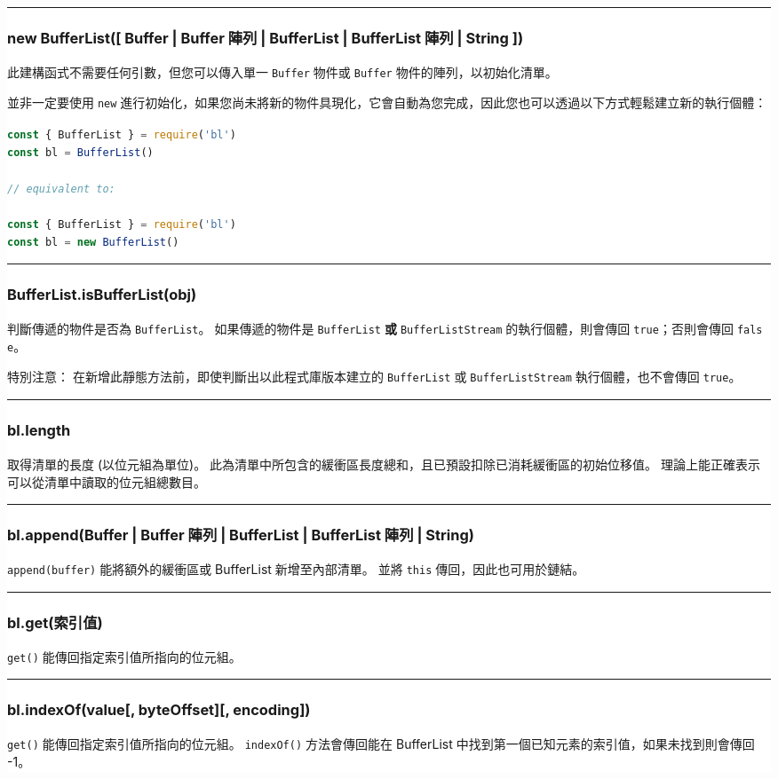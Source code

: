 --------------------------------------------------------
<a name="ctor"></a>
### <a name="new-bufferlist-buffer--buffer-array--bufferlist--bufferlist-array--string-"></a>new BufferList([ Buffer | Buffer 陣列 | BufferList | BufferList 陣列 | String ])
此建構函式不需要任何引數，但您可以傳入單一 `Buffer` 物件或 `Buffer` 物件的陣列，以初始化清單。

並非一定要使用 `new` 進行初始化，如果您尚未將新的物件具現化，它會自動為您完成，因此您也可以透過以下方式輕鬆建立新的執行個體：

```js
const { BufferList } = require('bl')
const bl = BufferList()

// equivalent to:

const { BufferList } = require('bl')
const bl = new BufferList()
```

--------------------------------------------------------
<a name="isBufferList"></a>
### <a name="bufferlistisbufferlistobj"></a>BufferList.isBufferList(obj)
判斷傳遞的物件是否為 `BufferList`。 如果傳遞的物件是 `BufferList` **或** `BufferListStream` 的執行個體，則會傳回 `true`；否則會傳回 `false`。

特別注意： 在新增此靜態方法前，即使判斷出以此程式庫版本建立的 `BufferList` 或 `BufferListStream` 執行個體，也不會傳回 `true`。

--------------------------------------------------------
<a name="length"></a>
### <a name="bllength"></a>bl.length
取得清單的長度 (以位元組為單位)。 此為清單中所包含的緩衝區長度總和，且已預設扣除已消耗緩衝區的初始位移值。 理論上能正確表示可以從清單中讀取的位元組總數目。

--------------------------------------------------------
<a name="append"></a>
### <a name="blappendbuffer--buffer-array--bufferlist--bufferlist-array--string"></a>bl.append(Buffer | Buffer 陣列 | BufferList | BufferList 陣列 | String)
`append(buffer)` 能將額外的緩衝區或 BufferList 新增至內部清單。 並將 `this` 傳回，因此也可用於鏈結。

--------------------------------------------------------
<a name="get"></a>
### <a name="blgetindex"></a>bl.get(索引值)
`get()` 能傳回指定索引值所指向的位元組。

--------------------------------------------------------
<a name="indexOf"></a>
### <a name="blindexofvalue-byteoffset-encoding"></a>bl.indexOf(value[, byteOffset][, encoding])
`get()` 能傳回指定索引值所指向的位元組。
`indexOf()` 方法會傳回能在 BufferList 中找到第一個已知元素的索引值，如果未找到則會傳回 -1。
